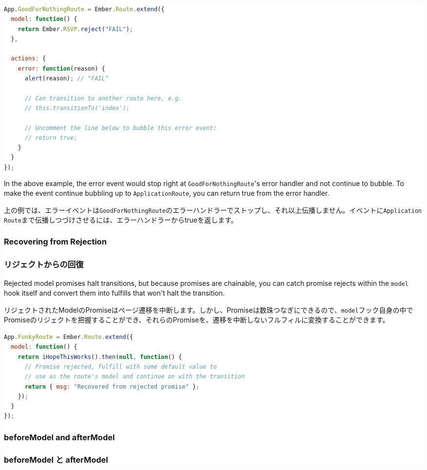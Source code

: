 ```js
App.GoodForNothingRoute = Ember.Route.extend({
  model: function() {
    return Ember.RSVP.reject("FAIL");
  },

  actions: {
    error: function(reason) {
      alert(reason); // "FAIL"

      // Can transition to another route here, e.g.
      // this.transitionTo('index');

      // Uncomment the line below to bubble this error event:
      // return true;
    }
  }
});
```

In the above example, the error event would stop right at
`GoodForNothingRoute`'s error handler and not continue to bubble. To
make the event continue bubbling up to `ApplicationRoute`, you can
return true from the error handler.

上の例では、エラーイベントは`GoodForNothingRoute`のエラーハンドラーでストップし、それ以上伝播しません。イベントに`ApplicationRoute`まで伝播しつづけさせるには、エラーハンドラーからtrueを返します。

### Recovering from Rejection
### リジェクトからの回復

Rejected model promises halt transitions, but because promises are chainable,
you can catch promise rejects within the `model` hook itself and convert 
them into fulfills that won't halt the transition.

リジェクトされたModelのPromiseはページ遷移を中断します。しかし、Promiseは数珠つなぎにできるので、`model`フック自身の中でPromiseのリジェクトを把握することができ、それらのPromiseを、遷移を中断しないフルフィルに変換することができます。

```js
App.FunkyRoute = Ember.Route.extend({
  model: function() {
    return iHopeThisWorks().then(null, function() {
      // Promise rejected, fulfill with some default value to
      // use as the route's model and continue on with the transition
      return { msg: "Recovered from rejected promise" };
    });
  }
});
```

### beforeModel and afterModel
### beforeModel と afterModel
